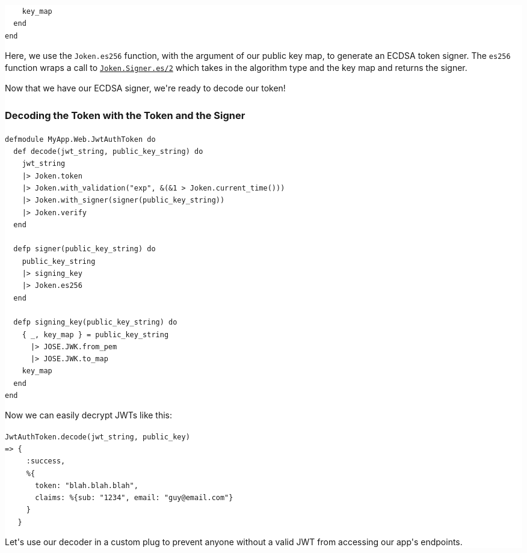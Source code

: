 ```prettyprint lang-elixir
    key_map
  end
end
```

Here, we use the `Joken.es256` function, with the argument of our public key map, to generate an ECDSA token signer. The `es256` function wraps a call to [`Joken.Signer.es/2`](https://hexdocs.pm/joken/Joken.Signer.html#es/2) which takes in the algorithm type and the key map and returns the signer.

Now that we have our ECDSA signer, we're ready to decode our token!

### Decoding the Token with the Token and the Signer

```prettyprint lang-elixir
defmodule MyApp.Web.JwtAuthToken do
  def decode(jwt_string, public_key_string) do
    jwt_string
    |> Joken.token
    |> Joken.with_validation("exp", &(&1 > Joken.current_time()))
    |> Joken.with_signer(signer(public_key_string))
    |> Joken.verify
  end

  defp signer(public_key_string) do
    public_key_string
    |> signing_key
    |> Joken.es256
  end

  defp signing_key(public_key_string) do
    { _, key_map } = public_key_string
      |> JOSE.JWK.from_pem
      |> JOSE.JWK.to_map
    key_map
  end
end
```

Now we can easily decrypt JWTs like this:

```prettyprint lang-elixir
JwtAuthToken.decode(jwt_string, public_key)
=> {
     :success,
     %{
       token: "blah.blah.blah",
       claims: %{sub: "1234", email: "guy@email.com"}
     }
   }
```

Let's use our decoder in a custom plug to prevent anyone without a valid JWT from accessing our app's endpoints.
